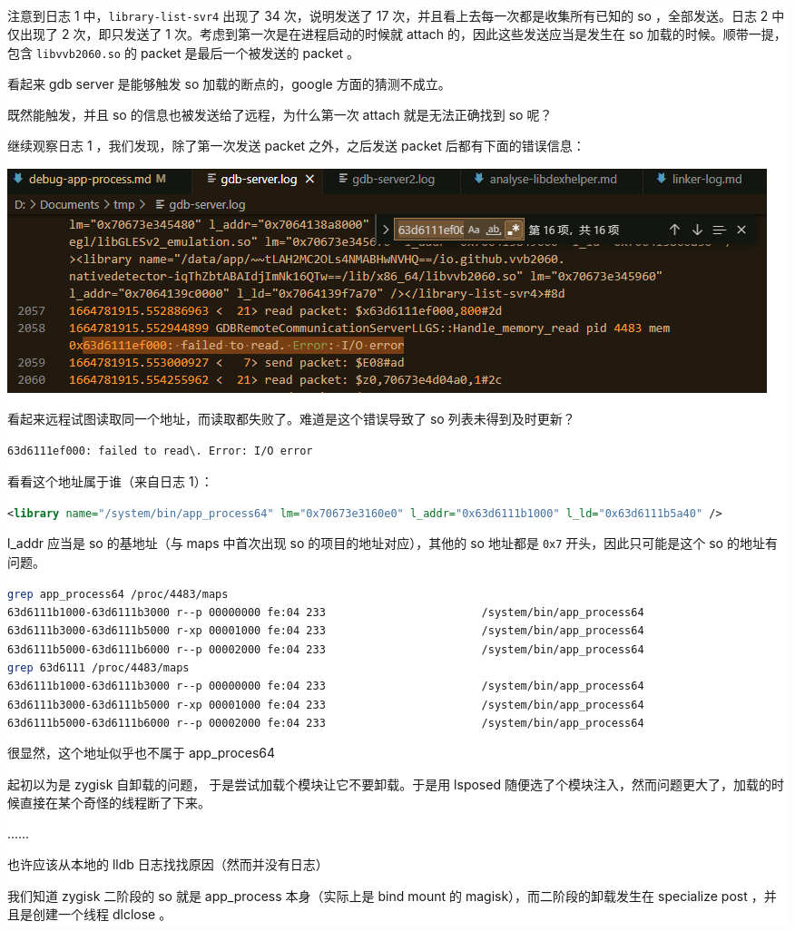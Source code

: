 注意到日志 1 中，`library-list-svr4` 出现了 34 次，说明发送了 17 次，并且看上去每一次都是收集所有已知的 so ，全部发送。日志 2 中仅出现了 2 次，即只发送了 1 次。考虑到第一次是在进程启动的时候就 attach 的，因此这些发送应当是发生在 so 加载的时候。顺带一提，包含 `libvvb2060.so` 的 packet 是最后一个被发送的 packet 。

看起来 gdb server 是能够触发 so 加载的断点的，google 方面的猜测不成立。

既然能触发，并且 so 的信息也被发送给了远程，为什么第一次 attach 就是无法正确找到 so 呢？

继续观察日志 1 ，我们发现，除了第一次发送 packet 之外，之后发送 packet 后都有下面的错误信息：

![](res/images/20221003_04.png)

看起来远程试图读取同一个地址，而读取都失败了。难道是这个错误导致了 so 列表未得到及时更新？

`63d6111ef000: failed to read\. Error: I/O error`

看看这个地址属于谁（来自日志 1）：

```xml
<library name="/system/bin/app_process64" lm="0x70673e3160e0" l_addr="0x63d6111b1000" l_ld="0x63d6111b5a40" />
```

l_addr 应当是 so 的基地址（与 maps 中首次出现 so 的项目的地址对应），其他的 so 地址都是 `0x7` 开头，因此只可能是这个 so 的地址有问题。

```sh
grep app_process64 /proc/4483/maps
63d6111b1000-63d6111b3000 r--p 00000000 fe:04 233                        /system/bin/app_process64
63d6111b3000-63d6111b5000 r-xp 00001000 fe:04 233                        /system/bin/app_process64
63d6111b5000-63d6111b6000 r--p 00002000 fe:04 233                        /system/bin/app_process64
grep 63d6111 /proc/4483/maps
63d6111b1000-63d6111b3000 r--p 00000000 fe:04 233                        /system/bin/app_process64
63d6111b3000-63d6111b5000 r-xp 00001000 fe:04 233                        /system/bin/app_process64
63d6111b5000-63d6111b6000 r--p 00002000 fe:04 233                        /system/bin/app_process64
```

很显然，这个地址似乎也不属于 app_proces64

起初以为是 zygisk 自卸载的问题， 于是尝试加载个模块让它不要卸载。于是用 lsposed 随便选了个模块注入，然而问题更大了，加载的时候直接在某个奇怪的线程断了下来。

……

也许应该从本地的 lldb 日志找找原因（然而并没有日志）

我们知道 zygisk 二阶段的 so 就是 app_process 本身（实际上是 bind mount 的 magisk），而二阶段的卸载发生在 specialize post ，并且是创建一个线程 dlclose 。
